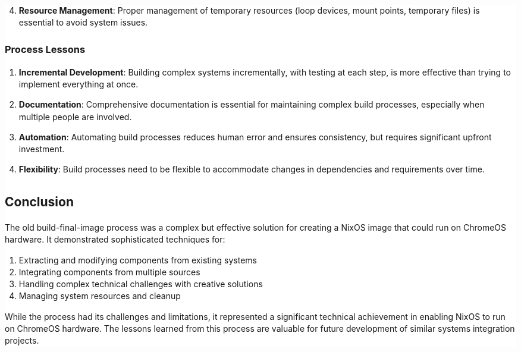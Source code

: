 4. **Resource Management**: Proper management of temporary resources (loop devices, mount points, temporary files) is essential to avoid system issues.

### Process Lessons

1. **Incremental Development**: Building complex systems incrementally, with testing at each step, is more effective than trying to implement everything at once.

2. **Documentation**: Comprehensive documentation is essential for maintaining complex build processes, especially when multiple people are involved.

3. **Automation**: Automating build processes reduces human error and ensures consistency, but requires significant upfront investment.

4. **Flexibility**: Build processes need to be flexible to accommodate changes in dependencies and requirements over time.

## Conclusion

The old build-final-image process was a complex but effective solution for creating a NixOS image that could run on ChromeOS hardware. It demonstrated sophisticated techniques for:

1. Extracting and modifying components from existing systems
2. Integrating components from multiple sources
3. Handling complex technical challenges with creative solutions
4. Managing system resources and cleanup

While the process had its challenges and limitations, it represented a significant technical achievement in enabling NixOS to run on ChromeOS hardware. The lessons learned from this process are valuable for future development of similar systems integration projects.